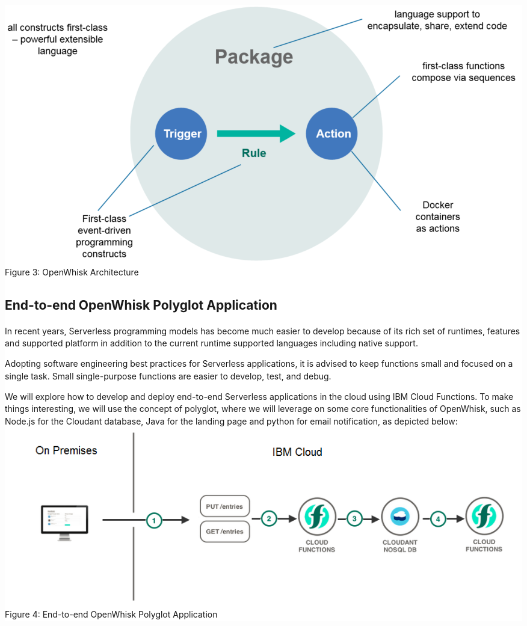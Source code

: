 ![High-level serverless programming model](./images/Architecture-000-3.png)
Figure 3: OpenWhisk Architecture

## End-to-end OpenWhisk Polyglot Application
In recent years, Serverless programming models has become much easier to develop because of its rich set of runtimes, features and supported platform in addition to the current runtime supported languages including native support.

Adopting software engineering best practices for Serverless applications, it is advised to keep functions small and focused on a single task. Small single-purpose functions are easier to develop, test, and debug. 

We will explore how to develop and deploy end-to-end Serverless applications in the cloud using IBM Cloud Functions. To make things interesting, we will use the concept of polyglot, where we will leverage on some core functionalities of  OpenWhisk, such as Node.js for the Cloudant database, Java for the landing page and python for email notification, as depicted below: 
![Building end-to-end OpenWhisk Polyglot Application](./images/Architecture-000-4.png)
Figure 4: End-to-end OpenWhisk Polyglot Application
